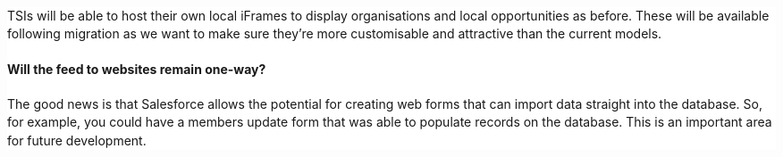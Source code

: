 TSIs will be able to host their own local iFrames to display organisations and local opportunities as before. These will be available following migration as we want to make sure they’re more customisable and attractive than the current models.

#### Will the feed to websites remain one-way?

The good news is that Salesforce allows the potential for creating web forms that can import data straight into the database. So, for example, you could have a members update form that was able to populate records on the database. This is an important area for future development.
